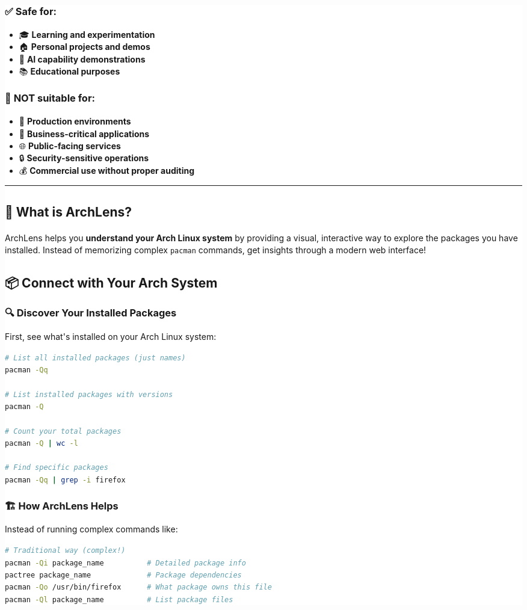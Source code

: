 ### ✅ **Safe for:**
- 🎓 **Learning and experimentation**
- 🏠 **Personal projects and demos**
- 🤖 **AI capability demonstrations**
- 📚 **Educational purposes**

### 🚫 **NOT suitable for:**
- 🏢 **Production environments**
- 💼 **Business-critical applications**  
- 🌐 **Public-facing services**
- 🔒 **Security-sensitive operations**
- 💰 **Commercial use without proper auditing**

---

## 🎯 What is ArchLens?

ArchLens helps you **understand your Arch Linux system** by providing a visual, interactive way to explore the packages you have installed. Instead of memorizing complex `pacman` commands, get insights through a modern web interface!

## 📦 Connect with Your Arch System

### 🔍 **Discover Your Installed Packages**

First, see what's installed on your Arch Linux system:

```bash
# List all installed packages (just names)
pacman -Qq

# List installed packages with versions
pacman -Q

# Count your total packages
pacman -Q | wc -l

# Find specific packages
pacman -Qq | grep -i firefox
```

### 🏗️ **How ArchLens Helps**

Instead of running complex commands like:
```bash
# Traditional way (complex!)
pacman -Qi package_name          # Detailed package info
pactree package_name             # Package dependencies
pacman -Qo /usr/bin/firefox      # What package owns this file
pacman -Ql package_name          # List package files
```
